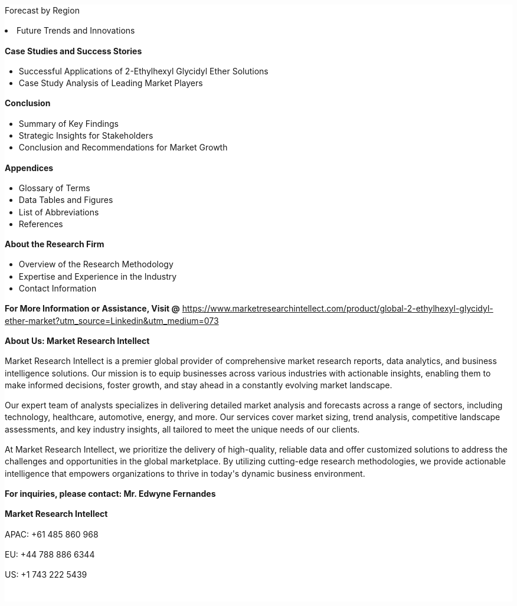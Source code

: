 Forecast by Region</li><li>Future Trends and Innovations</li></ul><p><strong>Case Studies and Success Stories</strong></p><ul><li>Successful Applications of 2-Ethylhexyl Glycidyl Ether Solutions</li><li>Case Study Analysis of Leading Market Players</li></ul><p><strong>Conclusion</strong></p><ul><li>Summary of Key Findings</li><li>Strategic Insights for Stakeholders</li><li>Conclusion and Recommendations for Market Growth</li></ul><p><strong>Appendices</strong></p><ul><li>Glossary of Terms</li><li>Data Tables and Figures</li><li>List of Abbreviations</li><li>References</li></ul><p><strong>About the Research Firm</strong></p><ul><li>Overview of the Research Methodology</li><li>Expertise and Experience in the Industry</li><li>Contact Information</li></ul></div><div class="article-main__content" data-test-id="publishing-text-block"><p><span class="font-[700]"><strong>For More Information or Assistance, Visit @</strong>&nbsp;<a href="https://www.marketresearchintellect.com/product/global-2-ethylhexyl-glycidyl-ether-market?utm_source=Linkedin&utm_medium=073">https://www.marketresearchintellect.com/product/global-2-ethylhexyl-glycidyl-ether-market?utm_source=Linkedin&utm_medium=073</a></span></p><p><strong>About Us: Market Research Intellect</strong></p><p>Market Research Intellect is a premier global provider of comprehensive market research reports, data analytics, and business intelligence solutions. Our mission is to equip businesses across various industries with actionable insights, enabling them to make informed decisions, foster growth, and stay ahead in a constantly evolving market landscape.</p><p>Our expert team of analysts specializes in delivering detailed market analysis and forecasts across a range of sectors, including technology, healthcare, automotive, energy, and more. Our services cover market sizing, trend analysis, competitive landscape assessments, and key industry insights, all tailored to meet the unique needs of our clients.</p><p>At Market Research Intellect, we prioritize the delivery of high-quality, reliable data and offer customized solutions to address the challenges and opportunities in the global marketplace. By utilizing cutting-edge research methodologies, we provide actionable intelligence that empowers organizations to thrive in today's dynamic business environment.</p><p><strong>For inquiries, please contact: Mr. Edwyne Fernandes</strong></p><p><strong>Market Research Intellect</strong></p><p>APAC: +61 485 860 968</p><p>EU: +44 788 886 6344</p><p>US: +1 743 222 5439</p></div><div class="article-main__content" data-test-id="publishing-text-block">&nbsp;</div>
